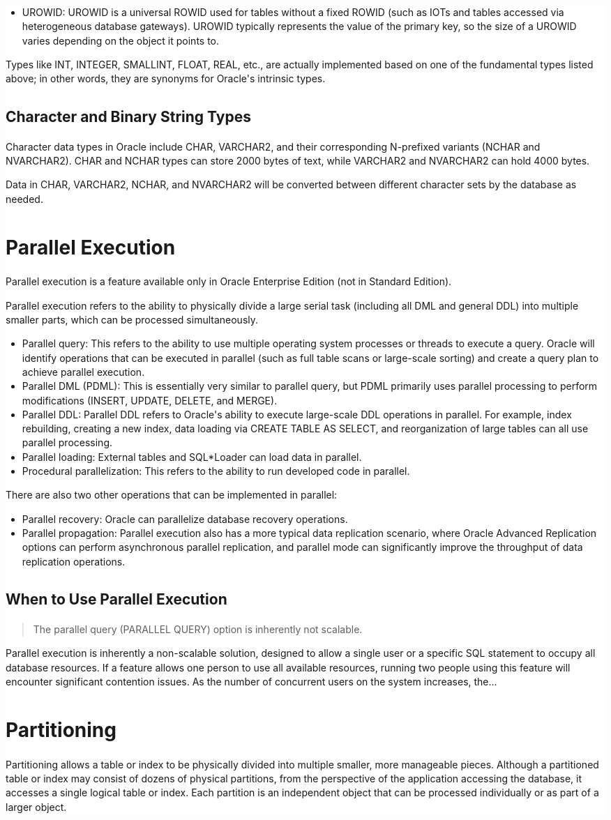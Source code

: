 - UROWID: UROWID is a universal ROWID used for tables without a fixed ROWID (such as IOTs and tables accessed via heterogeneous database gateways). UROWID typically represents the value of the primary key, so the size of a UROWID varies depending on the object it points to.

Types like INT, INTEGER, SMALLINT, FLOAT, REAL, etc., are actually implemented based on one of the fundamental types listed above; in other words, they are synonyms for Oracle's intrinsic types.

## Character and Binary String Types

Character data types in Oracle include CHAR, VARCHAR2, and their corresponding N-prefixed variants (NCHAR and NVARCHAR2). CHAR and NCHAR types can store 2000 bytes of text, while VARCHAR2 and NVARCHAR2 can hold 4000 bytes.

Data in CHAR, VARCHAR2, NCHAR, and NVARCHAR2 will be converted between different character sets by the database as needed.

# Parallel Execution

Parallel execution is a feature available only in Oracle Enterprise Edition (not in Standard Edition).

Parallel execution refers to the ability to physically divide a large serial task (including all DML and general DDL) into multiple smaller parts, which can be processed simultaneously.
- Parallel query: This refers to the ability to use multiple operating system processes or threads to execute a query. Oracle will identify operations that can be executed in parallel (such as full table scans or large-scale sorting) and create a query plan to achieve parallel execution.
- Parallel DML (PDML): This is essentially very similar to parallel query, but PDML primarily uses parallel processing to perform modifications (INSERT, UPDATE, DELETE, and MERGE).
- Parallel DDL: Parallel DDL refers to Oracle's ability to execute large-scale DDL operations in parallel. For example, index rebuilding, creating a new index, data loading via CREATE TABLE AS SELECT, and reorganization of large tables can all use parallel processing.
- Parallel loading: External tables and SQL\*Loader can load data in parallel.
- Procedural parallelization: This refers to the ability to run developed code in parallel.

There are also two other operations that can be implemented in parallel:
- Parallel recovery: Oracle can parallelize database recovery operations.
- Parallel propagation: Parallel execution also has a more typical data replication scenario, where Oracle Advanced Replication options can perform asynchronous parallel replication, and parallel mode can significantly improve the throughput of data replication operations.

## When to Use Parallel Execution

>The parallel query (PARALLEL QUERY) option is inherently not scalable.

Parallel execution is inherently a non-scalable solution, designed to allow a single user or a specific SQL statement to occupy all database resources. If a feature allows one person to use all available resources, running two people using this feature will encounter significant contention issues. As the number of concurrent users on the system increases, the...

# Partitioning

Partitioning allows a table or index to be physically divided into multiple smaller, more manageable pieces. Although a partitioned table or index may consist of dozens of physical partitions, from the perspective of the application accessing the database, it accesses a single logical table or index. Each partition is an independent object that can be processed individually or as part of a larger object.
